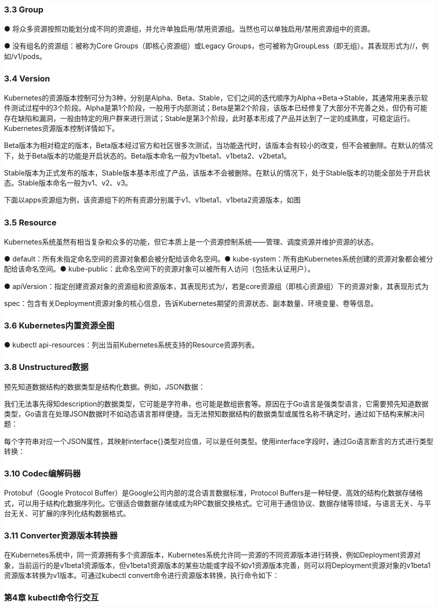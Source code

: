 ### 3.3 Group

● 将众多资源按照功能划分成不同的资源组，并允许单独启用/禁用资源组。当然也可以单独启用/禁用资源组中的资源。

● 没有组名的资源组：被称为Core Groups（即核心资源组）或Legacy Groups，也可被称为GroupLess（即无组）。其表现形式为/<version>/<resource>，例如/v1/pods。

### 3.4 Version

Kubernetes的资源版本控制可分为3种，分别是Alpha、Beta、Stable，它们之间的迭代顺序为Alpha→Beta→Stable，其通常用来表示软件测试过程中的3个阶段。Alpha是第1个阶段，一般用于内部测试；Beta是第2个阶段，该版本已经修复了大部分不完善之处，但仍有可能存在缺陷和漏洞，一般由特定的用户群来进行测试；Stable是第3个阶段，此时基本形成了产品并达到了一定的成熟度，可稳定运行。Kubernetes资源版本控制详情如下。

Beta版本为相对稳定的版本，Beta版本经过官方和社区很多次测试，当功能迭代时，该版本会有较小的改变，但不会被删除。在默认的情况下，处于Beta版本的功能是开启状态的。Beta版本命名一般为v1beta1、v1beta2、v2beta1。

Stable版本为正式发布的版本，Stable版本基本形成了产品，该版本不会被删除。在默认的情况下，处于Stable版本的功能全部处于开启状态。Stable版本命名一般为v1、v2、v3。

下面以apps资源组为例，该资源组下的所有资源分别属于v1、v1beta1、v1beta2资源版本，如图

### 3.5 Resource

Kubernetes系统虽然有相当复杂和众多的功能，但它本质上是一个资源控制系统——管理、调度资源并维护资源的状态。

● default：所有未指定命名空间的资源对象都会被分配给该命名空间。● kube-system：所有由Kubernetes系统创建的资源对象都会被分配给该命名空间。● kube-public：此命名空间下的资源对象可以被所有人访问（包括未认证用户）。

● apiVersion：指定创建资源对象的资源组和资源版本，其表现形式为<group>/<version>，若是core资源组（即核心资源组）下的资源对象，其表现形式为<version>

 spec：包含有关Deployment资源对象的核心信息，告诉Kubernetes期望的资源状态、副本数量、环境变量、卷等信息。

### 3.6 Kubernetes内置资源全图

● kubectl api-resources：列出当前Kubernetes系统支持的Resource资源列表。

### 3.8 Unstructured数据

预先知道数据结构的数据类型是结构化数据。例如，JSON数据：

我们无法事先得知description的数据类型，它可能是字符串，也可能是数组嵌套等。原因在于Go语言是强类型语言，它需要预先知道数据类型，Go语言在处理JSON数据时不如动态语言那样便捷。当无法预知数据结构的数据类型或属性名称不确定时，通过如下结构来解决问题：

每个字符串对应一个JSON属性，其映射interface{}类型对应值，可以是任何类型。使用interface字段时，通过Go语言断言的方式进行类型转换：

### 3.10 Codec编解码器

Protobuf（Google Protocol Buffer）是Google公司内部的混合语言数据标准，Protocol Buffers是一种轻便、高效的结构化数据存储格式，可以用于结构化数据序列化。它很适合做数据存储或成为RPC数据交换格式。它可用于通信协议、数据存储等领域，与语言无关、与平台无关、可扩展的序列化结构数据格式。

### 3.11 Converter资源版本转换器

在Kubernetes系统中，同一资源拥有多个资源版本，Kubernetes系统允许同一资源的不同资源版本进行转换，例如Deployment资源对象，当前运行的是v1beta1资源版本，但v1beta1资源版本的某些功能或字段不如v1资源版本完善，则可以将Deployment资源对象的v1beta1资源版本转换为v1版本。可通过kubectl convert命令进行资源版本转换，执行命令如下：

### 第4章 kubectl命令行交互
